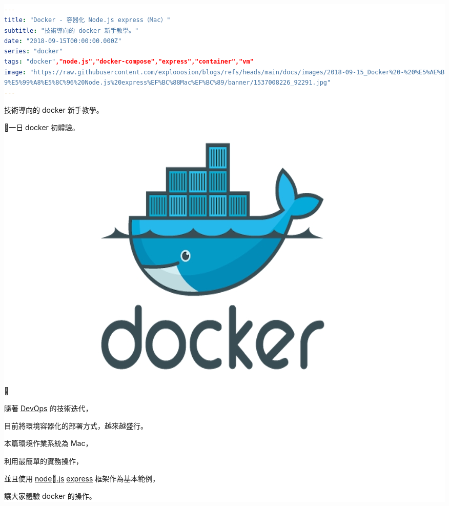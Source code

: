 ```yaml
---
title: "Docker - 容器化 Node.js express（Mac）"
subtitle: "技術導向的 docker 新手教學。"
date: "2018-09-15T00:00:00.000Z"
series: "docker"
tags: "docker","node.js","docker-compose","express","container","vm"
image: "https://raw.githubusercontent.com/explooosion/blogs/refs/heads/main/docs/images/2018-09-15_Docker%20-%20%E5%AE%B9%E5%99%A8%E5%8C%96%20Node.js%20express%EF%BC%88Mac%EF%BC%89/banner/1537008226_92291.jpg"
--- 
```


技術導向的 docker 新手教學。

一日 docker 初體驗。

[![1537008226_92291.jpg](https://raw.githubusercontent.com/explooosion/blogs/refs/heads/main/docs/images/2018-09-15_Docker%20-%20%E5%AE%B9%E5%99%A8%E5%8C%96%20Node.js%20express%EF%BC%88Mac%EF%BC%89/1537008226_92291.jpg)](https://dotblogsfile.blob.core.windows.net/user/incredible/129efefd-3a58-462a-aa6f-e1bc2d597517/1537008226_92291.jpg)



隨著 [DevOps](https://zh.wikipedia.org/wiki/DevOps) 的技術迭代，

目前將環境容器化的部署方式，越來越盛行。

本篇環境作業系統為 Mac，

利用最簡單的實務操作，

並且使用 [node.js](https://nodejs.org/en/) [express](https://github.com/expressjs/express) 框架作為基本範例，

讓大家體驗 docker 的操作。
